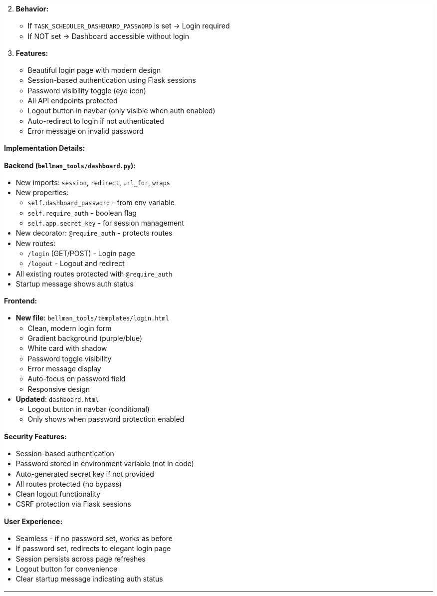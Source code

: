 2. **Behavior:**
   - If `TASK_SCHEDULER_DASHBOARD_PASSWORD` is set → Login required
   - If NOT set → Dashboard accessible without login
   
3. **Features:**
   - Beautiful login page with modern design
   - Session-based authentication using Flask sessions
   - Password visibility toggle (eye icon)
   - All API endpoints protected
   - Logout button in navbar (only visible when auth enabled)
   - Auto-redirect to login if not authenticated
   - Error message on invalid password

**Implementation Details:**

**Backend (`bellman_tools/dashboard.py`):**
- New imports: `session`, `redirect`, `url_for`, `wraps`
- New properties:
  - `self.dashboard_password` - from env variable
  - `self.require_auth` - boolean flag
  - `self.app.secret_key` - for session management
- New decorator: `@require_auth` - protects routes
- New routes:
  - `/login` (GET/POST) - Login page
  - `/logout` - Logout and redirect
- All existing routes protected with `@require_auth`
- Startup message shows auth status

**Frontend:**
- **New file**: `bellman_tools/templates/login.html`
  - Clean, modern login form
  - Gradient background (purple/blue)
  - White card with shadow
  - Password toggle visibility
  - Error message display
  - Auto-focus on password field
  - Responsive design
- **Updated**: `dashboard.html`
  - Logout button in navbar (conditional)
  - Only shows when password protection enabled

**Security Features:**
- Session-based authentication
- Password stored in environment variable (not in code)
- Auto-generated secret key if not provided
- All routes protected (no bypass)
- Clean logout functionality
- CSRF protection via Flask sessions

**User Experience:**
- Seamless - if no password set, works as before
- If password set, redirects to elegant login page
- Session persists across page refreshes
- Logout button for convenience
- Clear startup message indicating auth status

---